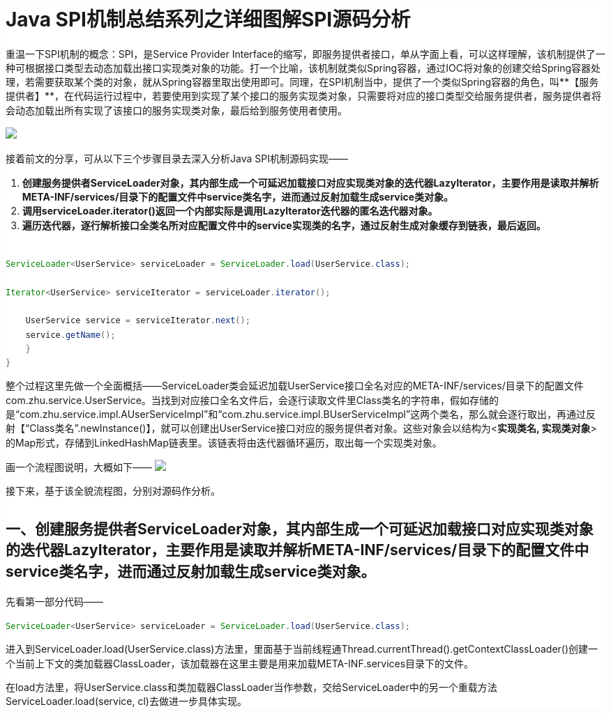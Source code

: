 # Java SPI机制总结系列之详细图解SPI源码分析

重温一下SPI机制的概念：SPI，是Service Provider Interface的缩写，即服务提供者接口，单从字面上看，可以这样理解，该机制提供了一种可根据接口类型去动态加载出接口实现类对象的功能。打一个比喻，该机制就类似Spring容器，通过IOC将对象的创建交给Spring容器处理，若需要获取某个类的对象，就从Spring容器里取出使用即可。同理，在SPI机制当中，提供了一个类似Spring容器的角色，叫**【服务提供者】**，在代码运行过程中，若要使用到实现了某个接口的服务实现类对象，只需要将对应的接口类型交给服务提供者，服务提供者将会动态加载出所有实现了该接口的服务实现类对象，最后给到服务使用者使用。

![](https://p3-juejin.byteimg.com/tos-cn-i-k3u1fbpfcp/eaaf786bad064e3b85252350f8fbd8be~tplv-k3u1fbpfcp-jj-mark:3024:0:0:0:q75.awebp#?w=940&h=780&s=104645&e=png&b=fcfcfc)

接着前文的分享，可从以下三个步骤目录去深入分析Java SPI机制源码实现——

1.  **创建服务提供者ServiceLoader对象，其内部生成一个可延迟加载接口对应实现类对象的迭代器LazyIterator，主要作用是读取并解析META-INF/services/目录下的配置文件中service类名字，进而通过反射加载生成service类对象。** 
2.  **调用serviceLoader.iterator()返回一个内部实际是调用LazyIterator迭代器的匿名迭代器对象。** 
3.  **遍历迭代器，逐行解析接口全类名所对应配置文件中的service实现类的名字，通过反射生成对象缓存到链表，最后返回。** 

```java

ServiceLoader<UserService> serviceLoader = ServiceLoader.load(UserService.class);

Iterator<UserService> serviceIterator = serviceLoader.iterator();

    UserService service = serviceIterator.next();
    service.getName();
    }
}

```

整个过程这里先做一个全面概括——ServiceLoader类会延迟加载UserService接口全名对应的META-INF/services/目录下的配置文件com.zhu.service.UserService。当找到对应接口全名文件后，会逐行读取文件里Class类名的字符串，假如存储的是“com.zhu.service.impl.AUserServiceImpl”和“com.zhu.service.impl.BUserServiceImpl”这两个类名，那么就会逐行取出，再通过反射【“Class类名”.newInstance()】，就可以创建出UserService接口对应的服务提供者对象。这些对象会以结构为<**实现类名, 实现类对象**>的Map形式，存储到LinkedHashMap链表里。该链表将由迭代器循环遍历，取出每一个实现类对象。

画一个流程图说明，大概如下—— ![](https://p3-juejin.byteimg.com/tos-cn-i-k3u1fbpfcp/286860a6560a44a88fa8d00e4be932bd~tplv-k3u1fbpfcp-jj-mark:3024:0:0:0:q75.awebp#?w=1250&h=837&s=164171&e=png&b=fcfcfc)

接下来，基于该全貌流程图，分别对源码作分析。

**一、创建服务提供者ServiceLoader对象，其内部生成一个可延迟加载接口对应实现类对象的迭代器LazyIterator，主要作用是读取并解析META-INF/services/目录下的配置文件中service类名字，进而通过反射加载生成service类对象。** 
-----------------------------------------------------------------------------------------------------------------------------------------

先看第一部分代码——

```java
ServiceLoader<UserService> serviceLoader = ServiceLoader.load(UserService.class);

```

进入到ServiceLoader.load(UserService.class)方法里，里面基于当前线程通Thread.currentThread().getContextClassLoader()创建一个当前上下文的类加载器ClassLoader，该加载器在这里主要是用来加载META-INF.services目录下的文件。

在load方法里，将UserService.class和类加载器ClassLoader当作参数，交给ServiceLoader中的另一个重载方法ServiceLoader.load(service, cl)去做进一步具体实现。
